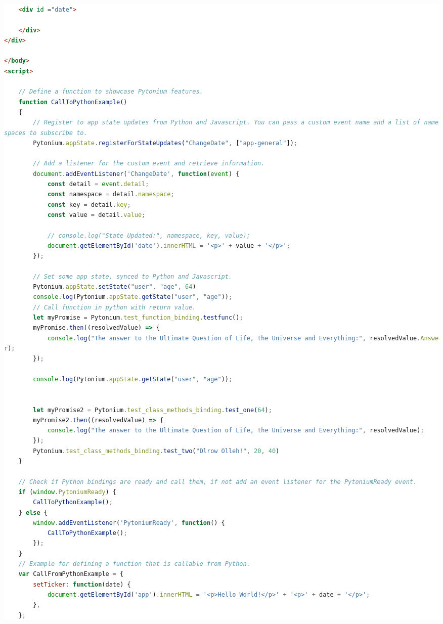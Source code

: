 ```html
    <div id ="date">

    </div>
</div>

</body>
<script>

    // Define a function to showcase Pytonium features.
    function CallToPythonExample()
    {
        // Register to app state updates from Python and Javascript. You can pass a custom event name and a list of namespaces to subscribe to.
        Pytonium.appState.registerForStateUpdates("ChangeDate", ["app-general"]);

        // Add a listener for the custom event and retrieve information.
        document.addEventListener('ChangeDate', function(event) {
            const detail = event.detail;
            const namespace = detail.namespace;
            const key = detail.key;
            const value = detail.value;

            // console.log("State Updated:", namespace, key, value);
            document.getElementById('date').innerHTML = '<p>' + value + '</p>';
        });

        // Set some app state, synced to Python and Javascript.
        Pytonium.appState.setState("user", "age", 64)
        console.log(Pytonium.appState.getState("user", "age"));
        // Call function in python with return value.
        let myPromise = Pytonium.test_function_binding.testfunc();
        myPromise.then((resolvedValue) => {
            console.log("The answer to the Ultimate Question of Life, the Universe and Everything:", resolvedValue.Answer);
        });

        console.log(Pytonium.appState.getState("user", "age"));


        let myPromise2 = Pytonium.test_class_methods_binding.test_one(64);
        myPromise2.then((resolvedValue) => {
            console.log("The answer to the Ultimate Question of Life, the Universe and Everything:", resolvedValue);
        });
        Pytonium.test_class_methods_binding.test_two("Dlrow Olleh!", 20, 40)
    }

    // Check if Python bindings are ready and call them, if not add an event listener for the PytoniumReady event.
    if (window.PytoniumReady) {
        CallToPythonExample();
    } else {
        window.addEventListener('PytoniumReady', function() {
            CallToPythonExample();
        });
    }
    // Example for defining a function that is callable from Python.
    var CallFromPythonExample = {
        setTicker: function(date) {
            document.getElementById('app').innerHTML = '<p>Hello World!</p>' + '<p>' + date + '</p>';
        },
    };
```